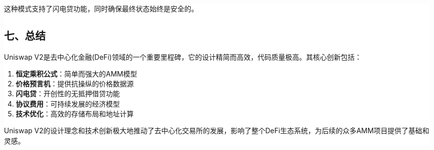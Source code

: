 这种模式支持了闪电贷功能，同时确保最终状态始终是安全的。

## 七、总结

Uniswap V2是去中心化金融(DeFi)领域的一个重要里程碑，它的设计精简而高效，代码质量极高。其核心创新包括：

1. **恒定乘积公式**：简单而强大的AMM模型
2. **价格预言机**：提供抗操纵的价格数据源
3. **闪电贷**：开创性的无抵押借贷功能
4. **协议费用**：可持续发展的经济模型
5. **技术优化**：高效的存储布局和地址计算

Uniswap V2的设计理念和技术创新极大地推动了去中心化交易所的发展，影响了整个DeFi生态系统，为后续的众多AMM项目提供了基础和灵感。 
